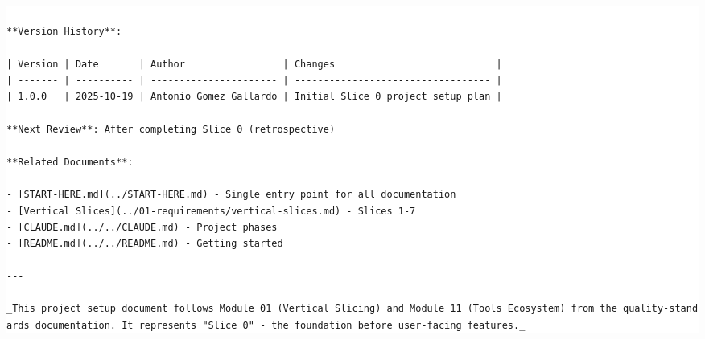 ```

**Version History**:

| Version | Date       | Author                 | Changes                            |
| ------- | ---------- | ---------------------- | ---------------------------------- |
| 1.0.0   | 2025-10-19 | Antonio Gomez Gallardo | Initial Slice 0 project setup plan |

**Next Review**: After completing Slice 0 (retrospective)

**Related Documents**:

- [START-HERE.md](../START-HERE.md) - Single entry point for all documentation
- [Vertical Slices](../01-requirements/vertical-slices.md) - Slices 1-7
- [CLAUDE.md](../../CLAUDE.md) - Project phases
- [README.md](../../README.md) - Getting started

---

_This project setup document follows Module 01 (Vertical Slicing) and Module 11 (Tools Ecosystem) from the quality-standards documentation. It represents "Slice 0" - the foundation before user-facing features._
```
